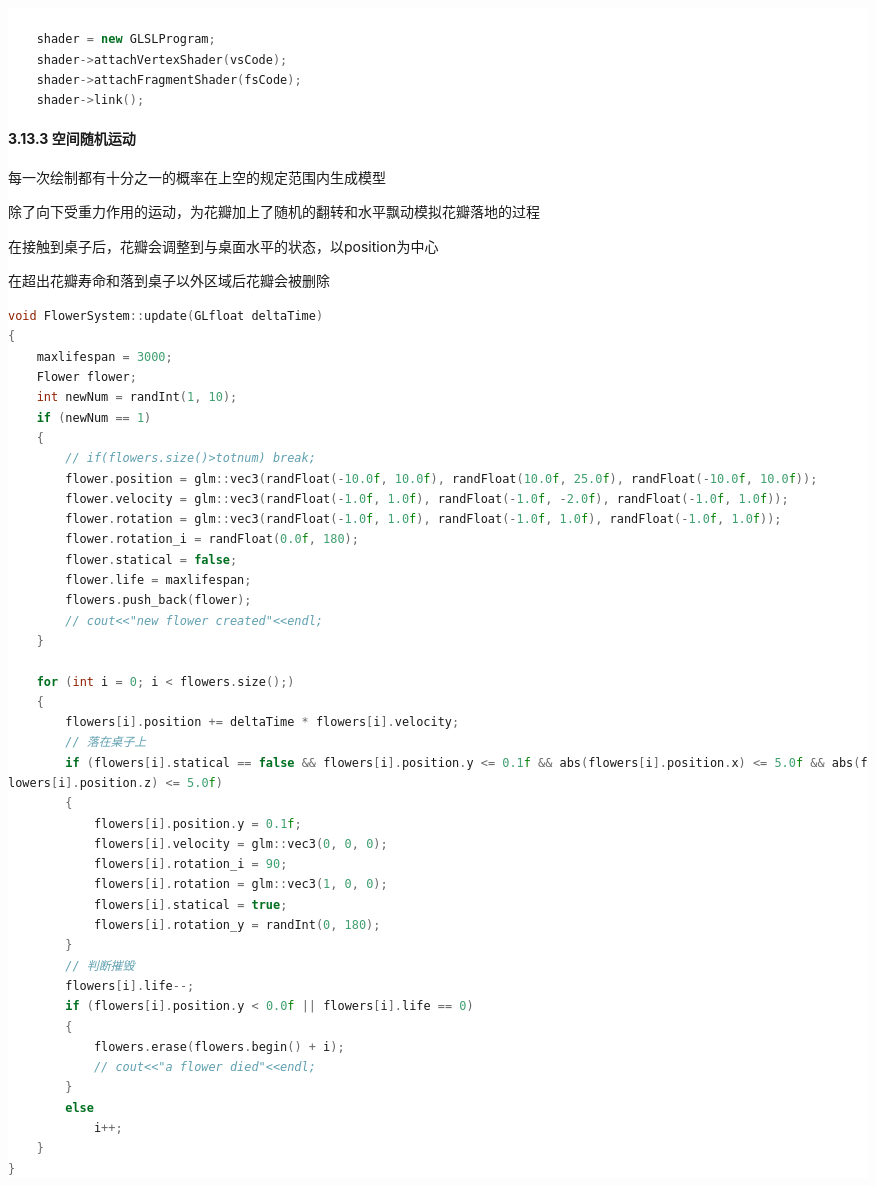 ```c++

    shader = new GLSLProgram;
    shader->attachVertexShader(vsCode);
    shader->attachFragmentShader(fsCode);
    shader->link();
```

#### 3.13.3 空间随机运动

每一次绘制都有十分之一的概率在上空的规定范围内生成模型

除了向下受重力作用的运动，为花瓣加上了随机的翻转和水平飘动模拟花瓣落地的过程

在接触到桌子后，花瓣会调整到与桌面水平的状态，以position为中心

在超出花瓣寿命和落到桌子以外区域后花瓣会被删除

```c++
void FlowerSystem::update(GLfloat deltaTime)
{
    maxlifespan = 3000;
    Flower flower;
    int newNum = randInt(1, 10);
    if (newNum == 1)
    {
        // if(flowers.size()>totnum) break;
        flower.position = glm::vec3(randFloat(-10.0f, 10.0f), randFloat(10.0f, 25.0f), randFloat(-10.0f, 10.0f));
        flower.velocity = glm::vec3(randFloat(-1.0f, 1.0f), randFloat(-1.0f, -2.0f), randFloat(-1.0f, 1.0f));
        flower.rotation = glm::vec3(randFloat(-1.0f, 1.0f), randFloat(-1.0f, 1.0f), randFloat(-1.0f, 1.0f));
        flower.rotation_i = randFloat(0.0f, 180);
        flower.statical = false;
        flower.life = maxlifespan;
        flowers.push_back(flower);
        // cout<<"new flower created"<<endl;
    }

    for (int i = 0; i < flowers.size();)
    {
        flowers[i].position += deltaTime * flowers[i].velocity;
        // 落在桌子上
        if (flowers[i].statical == false && flowers[i].position.y <= 0.1f && abs(flowers[i].position.x) <= 5.0f && abs(flowers[i].position.z) <= 5.0f)
        {
            flowers[i].position.y = 0.1f;
            flowers[i].velocity = glm::vec3(0, 0, 0);
            flowers[i].rotation_i = 90;
            flowers[i].rotation = glm::vec3(1, 0, 0);
            flowers[i].statical = true;
            flowers[i].rotation_y = randInt(0, 180);
        }
        // 判断摧毁
        flowers[i].life--;
        if (flowers[i].position.y < 0.0f || flowers[i].life == 0)
        {
            flowers.erase(flowers.begin() + i);
            // cout<<"a flower died"<<endl;
        }
        else
            i++;
    }
}
```
